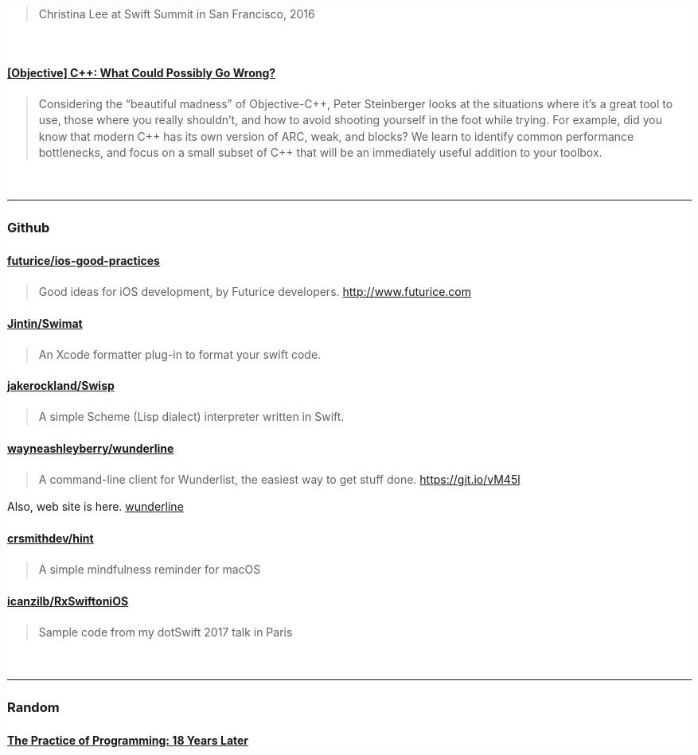 > Christina Lee at Swift Summit in San Francisco, 2016

<br>

#### [[Objective] C++: What Could Possibly Go Wrong?](https://realm.io/news/altconf-peter-steinberger-objective-c++-what-could-possibly-go-wrong/)

> Considering the “beautiful madness” of Objective-C++, Peter Steinberger looks at the situations where it’s a great tool to use, those where you really shouldn’t, and how to avoid shooting yourself in the foot while trying. For example, did you know that modern C++ has its own version of ARC, weak, and blocks? We learn to identify common performance bottlenecks, and focus on a small subset of C++ that will be an immediately useful addition to your toolbox.

<br>

---

### Github

#### [futurice/ios-good-practices](https://github.com/futurice/ios-good-practices)

> Good ideas for iOS development, by Futurice developers. http://www.futurice.com

#### [Jintin/Swimat](https://github.com/Jintin/Swimat)

> An Xcode formatter plug-in to format your swift code.

#### [jakerockland/Swisp](https://github.com/jakerockland/Swisp)

> A simple Scheme (Lisp dialect) interpreter written in Swift.

#### [wayneashleyberry/wunderline](https://github.com/wayneashleyberry/wunderline)

> A command-line client for Wunderlist, the easiest way to get stuff done. https://git.io/vM45l

Also, web site is here. [wunderline](https://wayneashleyberry.github.io/wunderline/)

#### [crsmithdev/hint](https://github.com/crsmithdev/hint)

> A simple mindfulness reminder for macOS

#### [icanzilb/RxSwiftoniOS](https://github.com/icanzilb/RxSwiftoniOS)

> Sample code from my dotSwift 2017 talk in Paris

<br>

---

### Random

#### [The Practice of Programming: 18 Years Later](http://kjamistan.com/the-practice-of-programming-18-years-later/)
